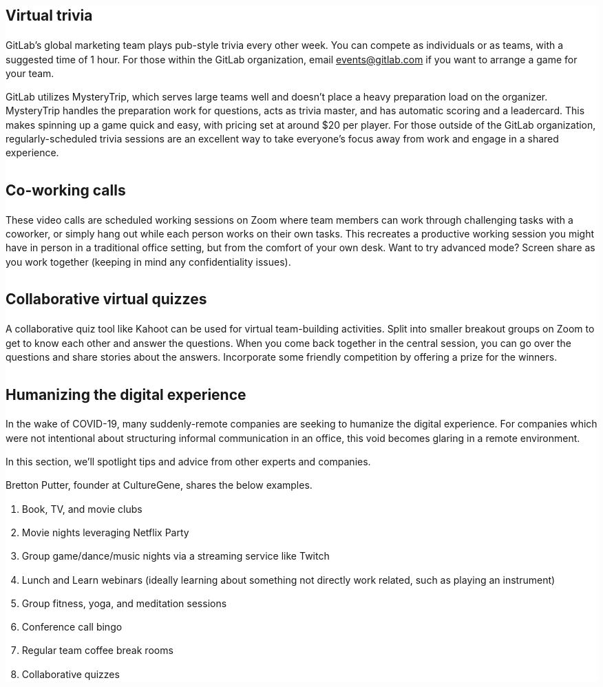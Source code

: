 ## Virtual trivia

GitLab’s global marketing team plays pub-style trivia every other week. You can compete as individuals or as teams, with a suggested time of 1 hour. For those within the GitLab organization, email events@gitlab.com if you want to arrange a game for your team.

GitLab utilizes MysteryTrip, which serves large teams well and doesn’t place a heavy preparation load on the organizer. MysteryTrip handles the preparation work for questions, acts as trivia master, and has automatic scoring and a leadercard. This makes spinning up a game quick and easy, with pricing set at around $20 per player. For those outside of the GitLab organization, regularly-scheduled trivia sessions are an excellent way to take everyone’s focus away from work and engage in a shared experience.

## Co-working calls

These video calls are scheduled working sessions on Zoom where team members can work through challenging tasks with a coworker, or simply hang out while each person works on their own tasks. This recreates a productive working session you might have in person in a traditional office setting, but from the comfort of your own desk. Want to try advanced mode? Screen share as you work together (keeping in mind any confidentiality issues).

## Collaborative virtual quizzes

A collaborative quiz tool like Kahoot can be used for virtual team-building activities. Split into smaller breakout groups on Zoom to get to know each other and answer the questions. When you come back together in the central session, you can go over the questions and share stories about the answers. Incorporate some friendly competition by offering a prize for the winners.

## Humanizing the digital experience

In the wake of COVID-19, many suddenly-remote companies are seeking to humanize the digital experience. For companies which were not intentional about structuring informal communication in an office, this void becomes glaring in a remote environment.

In this section, we’ll spotlight tips and advice from other experts and companies.

Bretton Putter, founder at CultureGene, shares the below examples.

1. Book, TV, and movie clubs

1. Movie nights leveraging Netflix Party

1. Group game/dance/music nights via a streaming service like Twitch

1. Lunch and Learn webinars (ideally learning about something not directly work related, such as playing an instrument)

1. Group fitness, yoga, and meditation sessions

1. Conference call bingo

1. Regular team coffee break rooms

1. Collaborative quizzes
